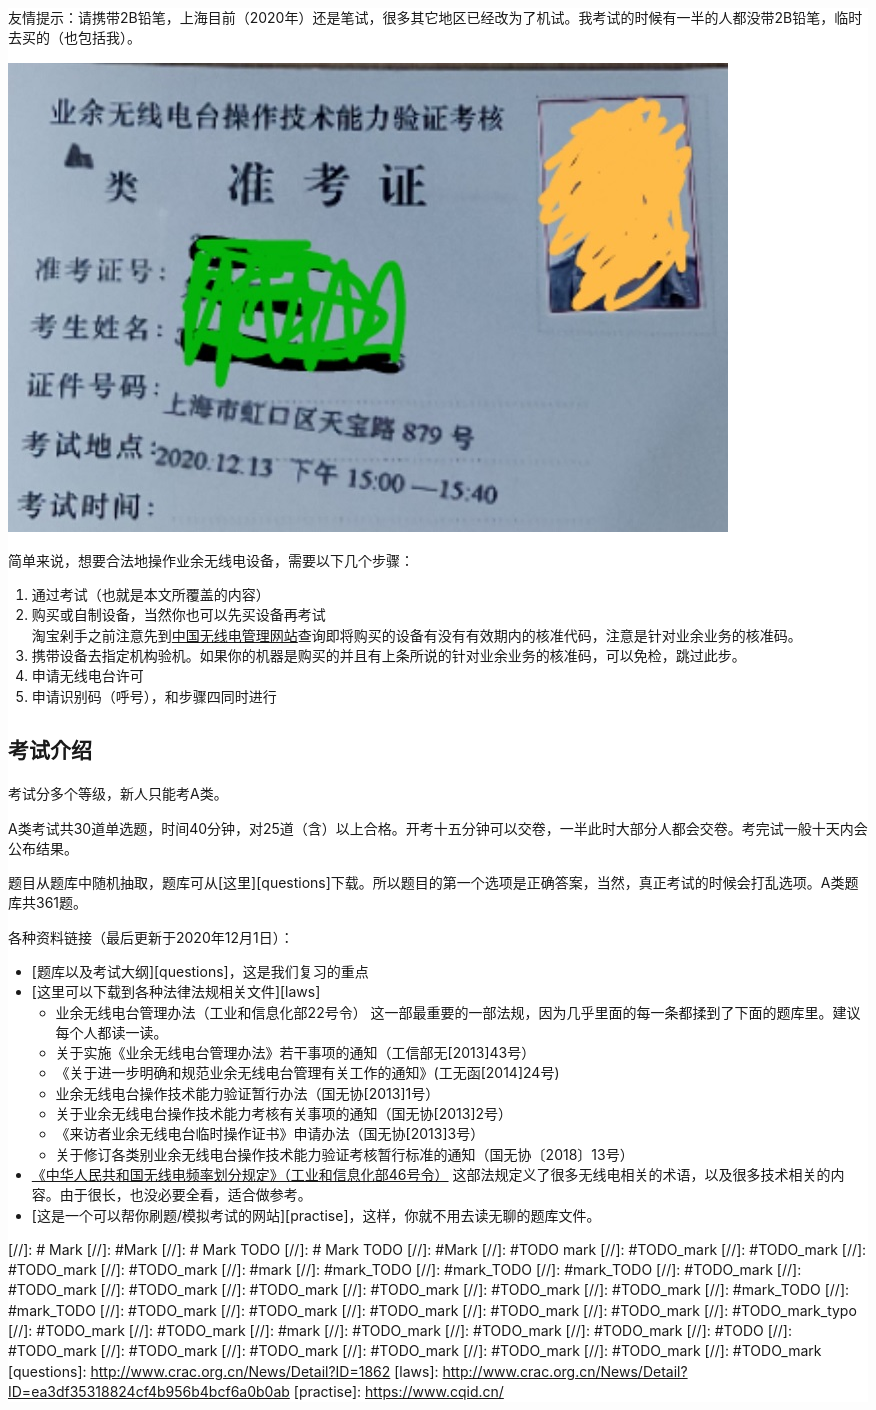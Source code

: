 友情提示：请携带2B铅笔，上海目前（2020年）还是笔试，很多其它地区已经改为了机试。我考试的时候有一半的人都没带2B铅笔，临时去买的（也包括我）。

![ham type a ticket](pics/ham-type-a-ticket.jpg)

简单来说，想要合法地操作业余无线电设备，需要以下几个步骤：

1. 通过考试（也就是本文所覆盖的内容）
2. 购买或自制设备，当然你也可以先买设备再考试  
   淘宝剁手之前注意先到[中国无线电管理网站](http://www.srrc.org.cn/wp_search.aspx)查询即将购买的设备有没有有效期内的核准代码，注意是针对业余业务的核准码。
3. 携带设备去指定机构验机。如果你的机器是购买的并且有上条所说的针对业余业务的核准码，可以免检，跳过此步。
4. 申请无线电台许可
5. 申请识别码（呼号），和步骤四同时进行

## 考试介绍

考试分多个等级，新人只能考A类。

A类考试共30道单选题，时间40分钟，对25道（含）以上合格。开考十五分钟可以交卷，一半此时大部分人都会交卷。考完试一般十天内会公布结果。

题目从题库中随机抽取，题库可从[这里][questions]下载。所以题目的第一个选项是正确答案，当然，真正考试的时候会打乱选项。A类题库共361题。

各种资料链接（最后更新于2020年12月1日）：

- [题库以及考试大纲][questions]，这是我们复习的重点
- [这里可以下载到各种法律法规相关文件][laws]
    * 业余无线电台管理办法（工业和信息化部22号令）
      这一部最重要的一部法规，因为几乎里面的每一条都揉到了下面的题库里。建议每个人都读一读。
    * 关于实施《业余无线电台管理办法》若干事项的通知（工信部无[2013]43号）
    * 《关于进一步明确和规范业余无线电台管理有关工作的通知》(工无函[2014]24号)
    * 业余无线电台操作技术能力验证暂行办法（国无协[2013]1号）
    * 关于业余无线电台操作技术能力考核有关事项的通知（国无协[2013]2号）
    * 《来访者业余无线电台临时操作证书》申请办法（国无协[2013]3号）
    * 关于修订各类别业余无线电台操作技术能力验证考核暂行标准的通知（国无协〔2018〕13号）
- [《中华人民共和国无线电频率划分规定》（工业和信息化部46号令）](http://www.srrc.org.cn/article23480.aspx)
  这部法规定义了很多无线电相关的术语，以及很多技术相关的内容。由于很长，也没必要全看，适合做参考。
- [这是一个可以帮你刷题/模拟考试的网站][practise]，这样，你就不用去读无聊的题库文件。


[//]: # Mark
[//]: #Mark
[//]: # Mark TODO
[//]: # Mark TODO
[//]: #Mark
[//]: #TODO mark
[//]: #TODO_mark
[//]: #TODO_mark
[//]: #TODO_mark
[//]: #TODO_mark
[//]: #mark
[//]: #mark_TODO
[//]: #mark_TODO
[//]: #mark_TODO
[//]: #TODO_mark
[//]: #TODO_mark
[//]: #TODO_mark
[//]: #TODO_mark
[//]: #TODO_mark
[//]: #TODO_mark
[//]: #TODO_mark
[//]: #mark_TODO
[//]: #mark_TODO
[//]: #TODO_mark
[//]: #TODO_mark
[//]: #TODO_mark
[//]: #TODO_mark
[//]: #TODO_mark
[//]: #TODO_mark_typo
[//]: #TODO_mark
[//]: #TODO_mark
[//]: #mark
[//]: #TODO_mark
[//]: #TODO_mark
[//]: #TODO_mark
[//]: #TODO
[//]: #TODO_mark
[//]: #TODO_mark
[//]: #TODO_mark
[//]: #TODO_mark
[//]: #TODO_mark
[//]: #TODO_mark
[//]: #TODO_mark
[questions]: http://www.crac.org.cn/News/Detail?ID=1862
[laws]: http://www.crac.org.cn/News/Detail?ID=ea3df35318824cf4b956b4bcf6a0b0ab
[practise]: https://www.cqid.cn/